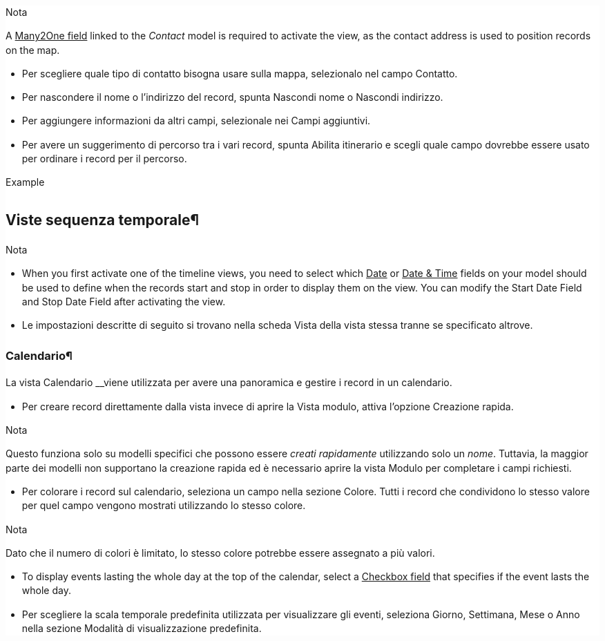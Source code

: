 Nota

A [Many2One field](fields.html#studio-fields-relational-fields-many2one) linked to the _Contact_ model is required to activate the view, as the contact address is used to position records on the map.

  * Per scegliere quale tipo di contatto bisogna usare sulla mappa, selezionalo nel campo Contatto.

  * Per nascondere il nome o l’indirizzo del record, spunta Nascondi nome o Nascondi indirizzo.

  * Per aggiungere informazioni da altri campi, selezionale nei Campi aggiuntivi.

  * Per avere un suggerimento di percorso tra i vari record, spunta Abilita itinerario e scegli quale campo dovrebbe essere usato per ordinare i record per il percorso.




Example

## Viste sequenza temporale¶

Nota

  * When you first activate one of the timeline views, you need to select which [Date](fields.html#studio-fields-simple-fields-date) or [Date & Time](fields.html#studio-fields-simple-fields-date-time) fields on your model should be used to define when the records start and stop in order to display them on the view. You can modify the Start Date Field and Stop Date Field after activating the view.

  * Le impostazioni descritte di seguito si trovano nella scheda Vista della vista stessa tranne se specificato altrove.




### Calendario¶

La vista Calendario __viene utilizzata per avere una panoramica e gestire i record in un calendario.

  * Per creare record direttamente dalla vista invece di aprire la Vista modulo, attiva l’opzione Creazione rapida.

Nota

Questo funziona solo su modelli specifici che possono essere _creati rapidamente_ utilizzando solo un _nome_. Tuttavia, la maggior parte dei modelli non supportano la creazione rapida ed è necessario aprire la vista Modulo per completare i campi richiesti.

  * Per colorare i record sul calendario, seleziona un campo nella sezione Colore. Tutti i record che condividono lo stesso valore per quel campo vengono mostrati utilizzando lo stesso colore.

Nota

Dato che il numero di colori è limitato, lo stesso colore potrebbe essere assegnato a più valori.

  * To display events lasting the whole day at the top of the calendar, select a [Checkbox field](fields.html#studio-fields-simple-fields-checkbox) that specifies if the event lasts the whole day.

  * Per scegliere la scala temporale predefinita utilizzata per visualizzare gli eventi, seleziona Giorno, Settimana, Mese o Anno nella sezione Modalità di visualizzazione predefinita.
